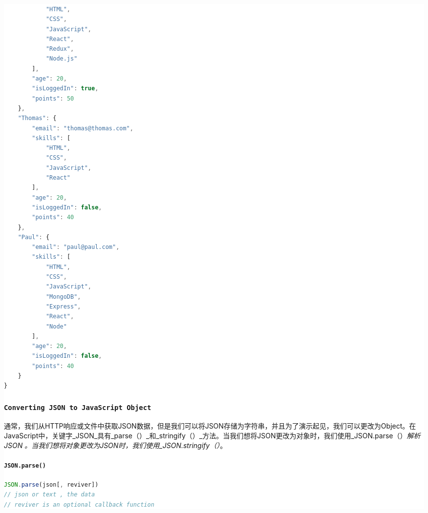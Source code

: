 ```js
            "HTML",
            "CSS",
            "JavaScript",
            "React",
            "Redux",
            "Node.js"
        ],
        "age": 20,
        "isLoggedIn": true,
        "points": 50
    },
    "Thomas": {
        "email": "thomas@thomas.com",
        "skills": [
            "HTML",
            "CSS",
            "JavaScript",
            "React"
        ],
        "age": 20,
        "isLoggedIn": false,
        "points": 40
    },
    "Paul": {
        "email": "paul@paul.com",
        "skills": [
            "HTML",
            "CSS",
            "JavaScript",
            "MongoDB",
            "Express",
            "React",
            "Node"
        ],
        "age": 20,
        "isLoggedIn": false,
        "points": 40
    }
}
```

### `Converting JSON to JavaScript Object`

通常，我们从HTTP响应或文件中获取JSON数据，但是我们可以将JSON存储为字符串，并且为了演示起见，我们可以更改为Object。在JavaScript中，关键字_JSON_具有_parse（）_和_stringify（）_方法。当我们想将JSON更改为对象时，我们使用_JSON.parse（）_解析JSON 。当我们想将对象更改为JSON时，我们使用_JSON.stringify（）_。

#### `JSON.parse()`

```js
JSON.parse(json[, reviver])
// json or text , the data
// reviver is an optional callback function
```
